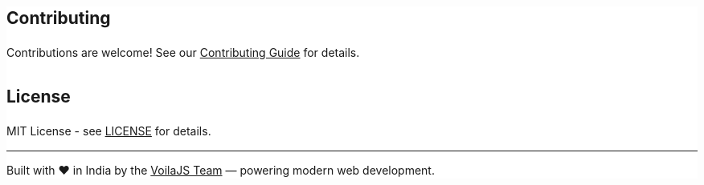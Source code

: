 ## Contributing

Contributions are welcome! See our [Contributing Guide](CONTRIBUTING.md) for
details.

## License

MIT License - see [LICENSE](LICENSE) for details.

---

<p >
  Built with ❤️ in India by the <a href="https://github.com/orgs/voilajs/people">VoilaJS Team</a> — powering modern web development.
</p>
